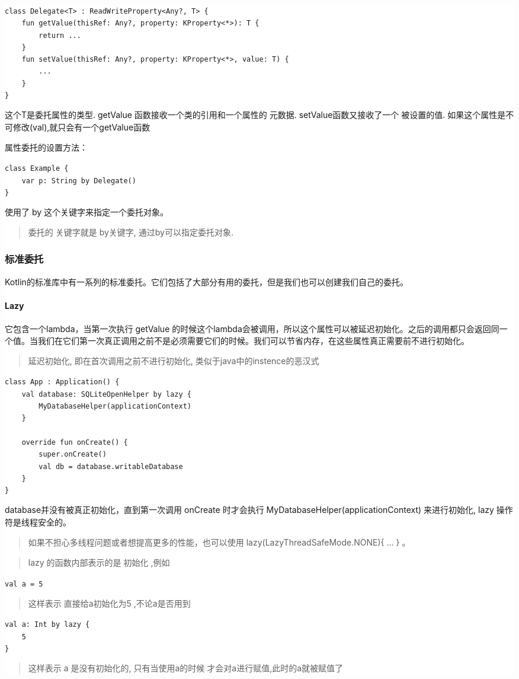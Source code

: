 	class Delegate<T> : ReadWriteProperty<Any?, T> {
		fun getValue(thisRef: Any?, property: KProperty<*>): T {
			return ...
		}
		fun setValue(thisRef: Any?, property: KProperty<*>, value: T) {
			...
		}
	}

这个T是委托属性的类型. getValue 函数接收一个类的引用和一个属性的 元数据.
setValue函数又接收了一个 被设置的值. 如果这个属性是不可修改(val),就只会有一个getValue函数

属性委托的设置方法：

	class Example {
		var p: String by Delegate()
	}

使用了 by  这个关键字来指定一个委托对象。
>委托的 关键字就是 by关键字, 通过by可以指定委托对象.

### 标准委托 ###

Kotlin的标准库中有一系列的标准委托。它们包括了大部分有用的委托，但是我们也可以创建我们自己的委托。

#### Lazy ####
它包含一个lambda，当第一次执行 getValue  的时候这个lambda会被调用，所以这个属性可以被延迟初始化。之后的调用都只会返回同一个值。当我们在它们第一次真正调用之前不是必须需要它们的时候。我们可以节省内存，在这些属性真正需要前不进行初始化。

>延迟初始化, 即在首次调用之前不进行初始化, 类似于java中的instence的恶汉式

	class App : Application() {
		val database: SQLiteOpenHelper by lazy {
			MyDatabaseHelper(applicationContext)
		}

		override fun onCreate() {
			super.onCreate()
			val db = database.writableDatabase
		}
	}

database并没有被真正初始化，直到第一次调用 onCreate  时才会执行 MyDatabaseHelper(applicationContext) 来进行初始化,  lazy  操作符是线程安全的。

>如果不担心多线程问题或者想提高更多的性能，也可以使用 lazy(LazyThreadSafeMode.NONE){ ... } 。

>lazy 的函数内部表示的是 初始化 ,例如

	val a = 5  

>这样表示 直接给a初始化为5 ,不论a是否用到

	val a: Int by lazy {
        5
    }

>这样表示 a 是没有初始化的, 只有当使用a的时候 才会对a进行赋值,此时的a就被赋值了
